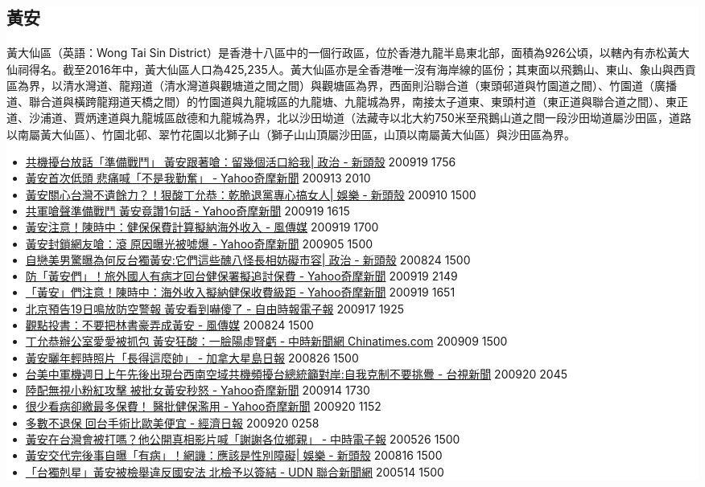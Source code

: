 ## 黃安

黃大仙區（英語：Wong Tai Sin District）是香港十八區中的一個行政區，位於香港九龍半島東北部，面積為926公頃，以轄內有赤松黃大仙祠得名。截至2016年中，黃大仙區人口為425,235人。黃大仙區亦是全香港唯一沒有海岸線的區份；其東面以飛鵝山、東山、象山與西貢區為界，以清水灣道、龍翔道（清水灣道與觀塘道之間之間）與觀塘區為界，西面則沿聯合道（東頭邨道與竹園道之間）、竹園道（廣播道、聯合道與橫跨龍翔道天橋之間）的竹園道與九龍城區的九龍塘、九龍城為界，南接太子道東、東頭村道（東正道與聯合道之間）、東正道、沙浦道、賈炳達道與九龍城區啟德和九龍城為界，北以沙田坳道（法藏寺以北大約750米至飛鵝山道之間一段沙田坳道屬沙田區，道路以南屬黃大仙區）、竹園北邨、翠竹花園以北獅子山（獅子山山頂屬沙田區，山頂以南屬黃大仙區）與沙田區為界。
- [共機擾台放話「準備戰鬥」 黃安跟著嗆：留幾個活口給我| 政治 - 新頭殼](https://newtalk.tw/news/view/2020-09-19/467802 "共機擾台放話「準備戰鬥」 黃安跟著嗆：留幾個活口給我| 政治 - 新頭殼") 200919 1756
- [黃安首次低頭 悲痛喊「不是我勤奮」 - Yahoo奇摩新聞](https://tw.news.yahoo.com/%E9%BB%83%E5%AE%89%E9%A6%96%E6%AC%A1%E4%BD%8E%E9%A0%AD-%E6%82%B2%E7%97%9B%E5%96%8A-%E4%B8%8D%E6%98%AF%E6%88%91%E5%8B%A4%E5%A5%AE-121004345.html "黃安首次低頭 悲痛喊「不是我勤奮」 - Yahoo奇摩新聞") 200913 2010
- [黃安關心台灣不遺餘力？！狠酸丁允恭：乾脆退黨專心搞女人| 娛樂 - 新頭殼](https://newtalk.tw/news/view/2020-09-10/463546 "黃安關心台灣不遺餘力？！狠酸丁允恭：乾脆退黨專心搞女人| 娛樂 - 新頭殼") 200910 1500
- [共軍嗆聲準備戰鬥 黃安竟讚1句話 - Yahoo奇摩新聞](https://tw.news.yahoo.com/%E5%85%B1%E8%BB%8D%E5%97%86%E8%81%B2%E6%BA%96%E5%82%99%E6%88%B0%E9%AC%A5-%E9%BB%83%E5%AE%89%E7%AB%9F%E8%AE%9A1%E5%8F%A5%E8%A9%B1-081517017.html "共軍嗆聲準備戰鬥 黃安竟讚1句話 - Yahoo奇摩新聞") 200919 1615
- [黃安注意！陳時中：健保保費計算擬納海外收入 - 風傳媒](https://www.storm.mg/article/3046828 "黃安注意！陳時中：健保保費計算擬納海外收入 - 風傳媒") 200919 1700
- [黃安封鎖網友嗆：滾 原因曝光被噓爆 - Yahoo奇摩新聞](https://tw.news.yahoo.com/%E9%BB%83%E5%AE%89%E5%B0%81%E9%8E%96%E7%B6%B2%E5%8F%8B%E5%97%86-%E6%BB%BE-%E5%8E%9F%E5%9B%A0%E6%9B%9D%E5%85%89%E8%A2%AB%E5%99%93%E7%88%86-050504861.html "黃安封鎖網友嗆：滾 原因曝光被噓爆 - Yahoo奇摩新聞") 200905 1500
- [自戀美男驚曝為何反台獨黃安:它們這些醜八怪長相妨礙市容| 政治 - 新頭殼](https://newtalk.tw/news/view/2020-08-24/455215 "自戀美男驚曝為何反台獨黃安:它們這些醜八怪長相妨礙市容| 政治 - 新頭殼") 200824 1500
- [防「黃安們」！旅外國人有病才回台健保署擬追討保費 - Yahoo奇摩新聞](https://tw.tv.yahoo.com/news-video/%E9%98%B2-%E9%BB%83%E5%AE%89%E5%80%91-%E6%97%85%E5%A4%96%E5%9C%8B%E4%BA%BA%E6%9C%89%E7%97%85%E6%89%8D%E5%9B%9E%E5%8F%B0-%E5%81%A5%E4%BF%9D%E7%BD%B2%E6%93%AC%E8%BF%BD%E8%A8%8E%E4%BF%9D%E8%B2%BB-123332098.html "防「黃安們」！旅外國人有病才回台健保署擬追討保費 - Yahoo奇摩新聞") 200919 2149
- [「黃安」們注意！陳時中：海外收入擬納健保收費級距 - Yahoo奇摩新聞](https://tw.news.yahoo.com/%E9%BB%83%E5%AE%89-%E5%80%91%E6%B3%A8%E6%84%8F-%E9%99%B3%E6%99%82%E4%B8%AD-%E6%B5%B7%E5%A4%96%E6%94%B6%E5%85%A5%E6%93%AC%E7%B4%8D%E5%81%A5%E4%BF%9D%E6%94%B6%E8%B2%BB%E7%B4%9A%E8%B7%9D-085129582.html "「黃安」們注意！陳時中：海外收入擬納健保收費級距 - Yahoo奇摩新聞") 200919 1651
- [北京預告19日鳴放防空警報 黃安看到嚇傻了 - 自由時報電子報](https://news.ltn.com.tw/news/world/breakingnews/3295111 "北京預告19日鳴放防空警報 黃安看到嚇傻了 - 自由時報電子報") 200917 1925
- [觀點投書：不要把林書豪弄成黃安 - 風傳媒](https://www.storm.mg/article/2968881 "觀點投書：不要把林書豪弄成黃安 - 風傳媒") 200824 1500
- [丁允恭辦公室愛愛被抓包 黃安狂酸：一臉陽虛腎虧 - 中時新聞網 Chinatimes.com](https://www.chinatimes.com/realtimenews/20200909003520-260404 "丁允恭辦公室愛愛被抓包 黃安狂酸：一臉陽虛腎虧 - 中時新聞網 Chinatimes.com") 200909 1500
- [黃安曬年輕時照片「長得這麼帥」 - 加拿大星島日報](https://www.singtao.ca/4447001/2020-08-26/post-%E9%BB%83%E5%AE%89%E6%9B%AC%E5%B9%B4%E8%BC%95%E6%99%82%E7%85%A7%E7%89%87%E3%80%8C%E9%95%B7%E5%BE%97%E9%80%99%E9%BA%BC%E5%B8%A5%E3%80%8D/ "黃安曬年輕時照片「長得這麼帥」 - 加拿大星島日報") 200826 1500
- [台美中軍機週日上午先後出現台西南空域共機頻擾台總統籲對岸:自我克制不要挑釁 - 台視新聞](https://www.ttv.com.tw/news/view/10909200020200N/568 "台美中軍機週日上午先後出現台西南空域共機頻擾台總統籲對岸:自我克制不要挑釁 - 台視新聞") 200920 2045
- [陸配無視小粉紅攻擊 被批女黃安秒怒 - Yahoo奇摩新聞](https://tw.news.yahoo.com/%E9%99%B8%E9%85%8D%E7%84%A1%E8%A6%96%E5%B0%8F%E7%B2%89%E7%B4%85%E6%94%BB%E6%93%8A-%E8%A2%AB%E6%89%B9%E5%A5%B3%E9%BB%83%E5%AE%89%E7%A7%92%E6%80%92-093048253.html "陸配無視小粉紅攻擊 被批女黃安秒怒 - Yahoo奇摩新聞") 200914 1730
- [很少看病卻繳最多保費！ 醫批健保濫用 - Yahoo奇摩新聞](https://tw.tv.yahoo.com/%E5%BE%88%E5%B0%91%E7%9C%8B%E7%97%85%E5%8D%BB%E7%B9%B3%E6%9C%80%E5%A4%9A%E4%BF%9D%E8%B2%BB-%E9%86%AB%E6%89%B9%E5%81%A5%E4%BF%9D%E6%BF%AB%E7%94%A8-025019856.html "很少看病卻繳最多保費！ 醫批健保濫用 - Yahoo奇摩新聞") 200920 1152
- [多數不退保 回台手術比歐美便宜 - 經濟日報](https://money.udn.com/money/story/5630/4874055 "多數不退保 回台手術比歐美便宜 - 經濟日報") 200920 0258
- [黃安在台灣會被打嗎？他公開真相影片喊「謝謝各位鄉親」 - 中時電子報](https://www.chinatimes.com/realtimenews/20200526002512-260404 "黃安在台灣會被打嗎？他公開真相影片喊「謝謝各位鄉親」 - 中時電子報") 200526 1500
- [黃安交代完後事自曝「有病」！網譏：應該是性別障礙| 娛樂 - 新頭殼](https://newtalk.tw/news/view/2020-08-16/451618 "黃安交代完後事自曝「有病」！網譏：應該是性別障礙| 娛樂 - 新頭殼") 200816 1500
- [「台獨剋星」黃安被檢舉違反國安法 北檢予以簽結 - UDN 聯合新聞網](https://udn.com/news/story/7321/4563540 "「台獨剋星」黃安被檢舉違反國安法 北檢予以簽結 - UDN 聯合新聞網") 200514 1500
